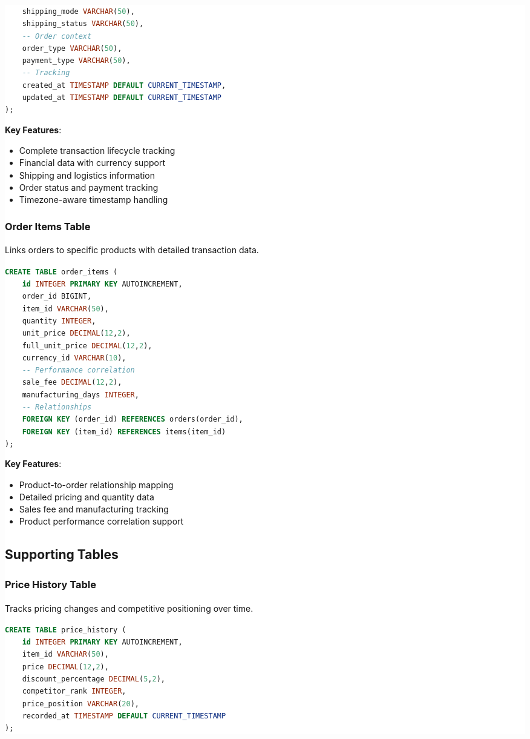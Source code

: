```sql
    shipping_mode VARCHAR(50),
    shipping_status VARCHAR(50),
    -- Order context
    order_type VARCHAR(50),
    payment_type VARCHAR(50),
    -- Tracking
    created_at TIMESTAMP DEFAULT CURRENT_TIMESTAMP,
    updated_at TIMESTAMP DEFAULT CURRENT_TIMESTAMP
);
```

**Key Features**:
- Complete transaction lifecycle tracking
- Financial data with currency support
- Shipping and logistics information
- Order status and payment tracking
- Timezone-aware timestamp handling

### Order Items Table
Links orders to specific products with detailed transaction data.

```sql
CREATE TABLE order_items (
    id INTEGER PRIMARY KEY AUTOINCREMENT,
    order_id BIGINT,
    item_id VARCHAR(50),
    quantity INTEGER,
    unit_price DECIMAL(12,2),
    full_unit_price DECIMAL(12,2),
    currency_id VARCHAR(10),
    -- Performance correlation
    sale_fee DECIMAL(12,2),
    manufacturing_days INTEGER,
    -- Relationships
    FOREIGN KEY (order_id) REFERENCES orders(order_id),
    FOREIGN KEY (item_id) REFERENCES items(item_id)
);
```

**Key Features**:
- Product-to-order relationship mapping
- Detailed pricing and quantity data
- Sales fee and manufacturing tracking
- Product performance correlation support

## Supporting Tables

### Price History Table
Tracks pricing changes and competitive positioning over time.

```sql
CREATE TABLE price_history (
    id INTEGER PRIMARY KEY AUTOINCREMENT,
    item_id VARCHAR(50),
    price DECIMAL(12,2),
    discount_percentage DECIMAL(5,2),
    competitor_rank INTEGER,
    price_position VARCHAR(20),
    recorded_at TIMESTAMP DEFAULT CURRENT_TIMESTAMP
);
```
